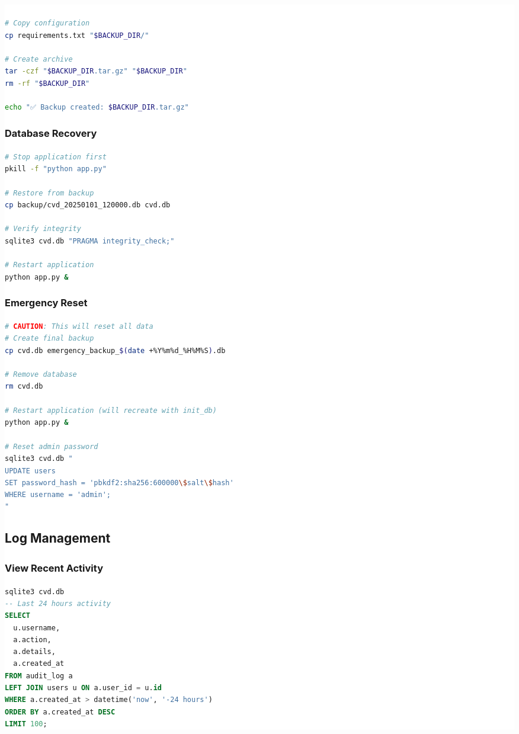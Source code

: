 ```bash

# Copy configuration
cp requirements.txt "$BACKUP_DIR/"

# Create archive
tar -czf "$BACKUP_DIR.tar.gz" "$BACKUP_DIR"
rm -rf "$BACKUP_DIR"

echo "✅ Backup created: $BACKUP_DIR.tar.gz"
```

### Database Recovery
```bash
# Stop application first
pkill -f "python app.py"

# Restore from backup
cp backup/cvd_20250101_120000.db cvd.db

# Verify integrity
sqlite3 cvd.db "PRAGMA integrity_check;"

# Restart application
python app.py &
```

### Emergency Reset
```bash
# CAUTION: This will reset all data
# Create final backup
cp cvd.db emergency_backup_$(date +%Y%m%d_%H%M%S).db

# Remove database
rm cvd.db

# Restart application (will recreate with init_db)
python app.py &

# Reset admin password
sqlite3 cvd.db "
UPDATE users 
SET password_hash = 'pbkdf2:sha256:600000\$salt\$hash' 
WHERE username = 'admin';
"
```

## Log Management

### View Recent Activity
```sql
sqlite3 cvd.db
-- Last 24 hours activity
SELECT 
  u.username,
  a.action,
  a.details,
  a.created_at
FROM audit_log a
LEFT JOIN users u ON a.user_id = u.id
WHERE a.created_at > datetime('now', '-24 hours')
ORDER BY a.created_at DESC
LIMIT 100;
```